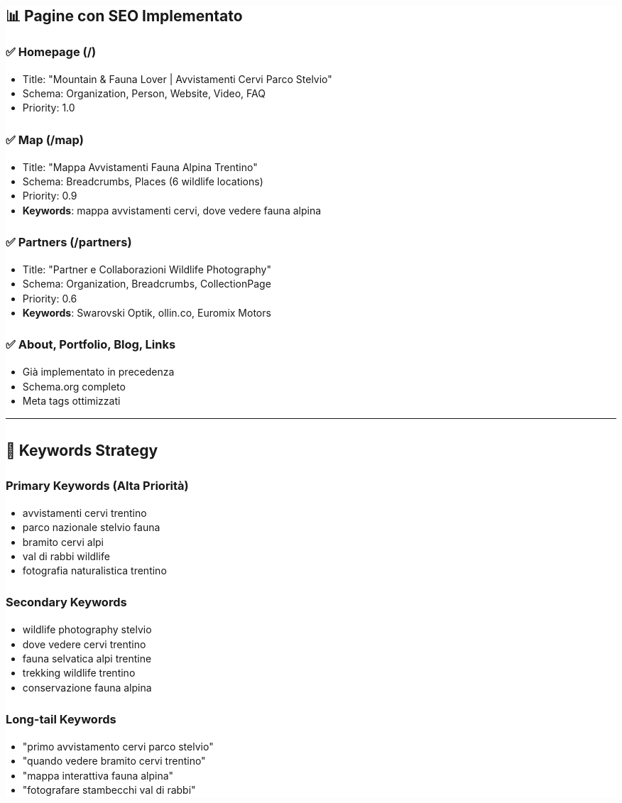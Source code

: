 ## 📊 Pagine con SEO Implementato

### ✅ Homepage (/)
- Title: "Mountain & Fauna Lover | Avvistamenti Cervi Parco Stelvio"
- Schema: Organization, Person, Website, Video, FAQ
- Priority: 1.0

### ✅ Map (/map)
- Title: "Mappa Avvistamenti Fauna Alpina Trentino"
- Schema: Breadcrumbs, Places (6 wildlife locations)
- Priority: 0.9
- **Keywords**: mappa avvistamenti cervi, dove vedere fauna alpina

### ✅ Partners (/partners)
- Title: "Partner e Collaborazioni Wildlife Photography"
- Schema: Organization, Breadcrumbs, CollectionPage
- Priority: 0.6
- **Keywords**: Swarovski Optik, ollin.co, Euromix Motors

### ✅ About, Portfolio, Blog, Links
- Già implementato in precedenza
- Schema.org completo
- Meta tags ottimizzati

---

## 🎯 Keywords Strategy

### Primary Keywords (Alta Priorità)
- avvistamenti cervi trentino
- parco nazionale stelvio fauna
- bramito cervi alpi
- val di rabbi wildlife
- fotografia naturalistica trentino

### Secondary Keywords
- wildlife photography stelvio
- dove vedere cervi trentino
- fauna selvatica alpi trentine
- trekking wildlife trentino
- conservazione fauna alpina

### Long-tail Keywords
- "primo avvistamento cervi parco stelvio"
- "quando vedere bramito cervi trentino"
- "mappa interattiva fauna alpina"
- "fotografare stambecchi val di rabbi"

